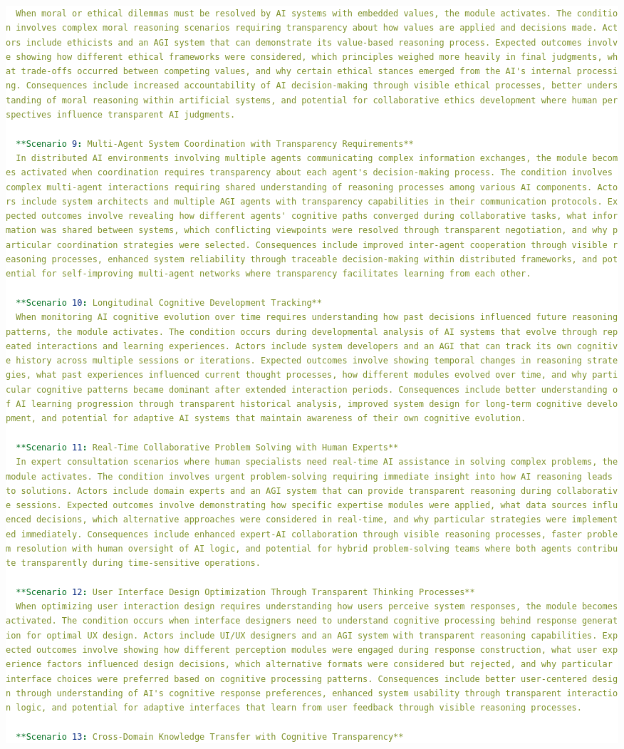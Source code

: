 ```yaml
  When moral or ethical dilemmas must be resolved by AI systems with embedded values, the module activates. The condition involves complex moral reasoning scenarios requiring transparency about how values are applied and decisions made. Actors include ethicists and an AGI system that can demonstrate its value-based reasoning process. Expected outcomes involve showing how different ethical frameworks were considered, which principles weighed more heavily in final judgments, what trade-offs occurred between competing values, and why certain ethical stances emerged from the AI's internal processing. Consequences include increased accountability of AI decision-making through visible ethical processes, better understanding of moral reasoning within artificial systems, and potential for collaborative ethics development where human perspectives influence transparent AI judgments.

  **Scenario 9: Multi-Agent System Coordination with Transparency Requirements**
  In distributed AI environments involving multiple agents communicating complex information exchanges, the module becomes activated when coordination requires transparency about each agent's decision-making process. The condition involves complex multi-agent interactions requiring shared understanding of reasoning processes among various AI components. Actors include system architects and multiple AGI agents with transparency capabilities in their communication protocols. Expected outcomes involve revealing how different agents' cognitive paths converged during collaborative tasks, what information was shared between systems, which conflicting viewpoints were resolved through transparent negotiation, and why particular coordination strategies were selected. Consequences include improved inter-agent cooperation through visible reasoning processes, enhanced system reliability through traceable decision-making within distributed frameworks, and potential for self-improving multi-agent networks where transparency facilitates learning from each other.

  **Scenario 10: Longitudinal Cognitive Development Tracking**
  When monitoring AI cognitive evolution over time requires understanding how past decisions influenced future reasoning patterns, the module activates. The condition occurs during developmental analysis of AI systems that evolve through repeated interactions and learning experiences. Actors include system developers and an AGI that can track its own cognitive history across multiple sessions or iterations. Expected outcomes involve showing temporal changes in reasoning strategies, what past experiences influenced current thought processes, how different modules evolved over time, and why particular cognitive patterns became dominant after extended interaction periods. Consequences include better understanding of AI learning progression through transparent historical analysis, improved system design for long-term cognitive development, and potential for adaptive AI systems that maintain awareness of their own cognitive evolution.

  **Scenario 11: Real-Time Collaborative Problem Solving with Human Experts**
  In expert consultation scenarios where human specialists need real-time AI assistance in solving complex problems, the module activates. The condition involves urgent problem-solving requiring immediate insight into how AI reasoning leads to solutions. Actors include domain experts and an AGI system that can provide transparent reasoning during collaborative sessions. Expected outcomes involve demonstrating how specific expertise modules were applied, what data sources influenced decisions, which alternative approaches were considered in real-time, and why particular strategies were implemented immediately. Consequences include enhanced expert-AI collaboration through visible reasoning processes, faster problem resolution with human oversight of AI logic, and potential for hybrid problem-solving teams where both agents contribute transparently during time-sensitive operations.

  **Scenario 12: User Interface Design Optimization Through Transparent Thinking Processes**
  When optimizing user interaction design requires understanding how users perceive system responses, the module becomes activated. The condition occurs when interface designers need to understand cognitive processing behind response generation for optimal UX design. Actors include UI/UX designers and an AGI system with transparent reasoning capabilities. Expected outcomes involve showing how different perception modules were engaged during response construction, what user experience factors influenced design decisions, which alternative formats were considered but rejected, and why particular interface choices were preferred based on cognitive processing patterns. Consequences include better user-centered design through understanding of AI's cognitive response preferences, enhanced system usability through transparent interaction logic, and potential for adaptive interfaces that learn from user feedback through visible reasoning processes.

  **Scenario 13: Cross-Domain Knowledge Transfer with Cognitive Transparency**
```